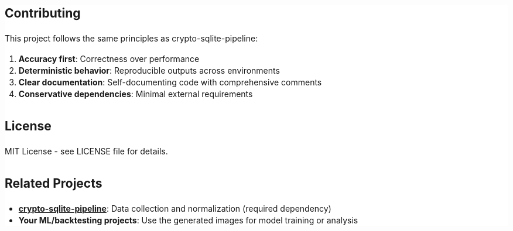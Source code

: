 ## Contributing

This project follows the same principles as crypto-sqlite-pipeline:

1. **Accuracy first**: Correctness over performance
2. **Deterministic behavior**: Reproducible outputs across environments  
3. **Clear documentation**: Self-documenting code with comprehensive comments
4. **Conservative dependencies**: Minimal external requirements

## License

MIT License - see LICENSE file for details.

## Related Projects

- **[crypto-sqlite-pipeline](https://github.com/danmcmyler/crypto-sqlite-pipeline)**: Data collection and normalization (required dependency)
- **Your ML/backtesting projects**: Use the generated images for model training or analysis